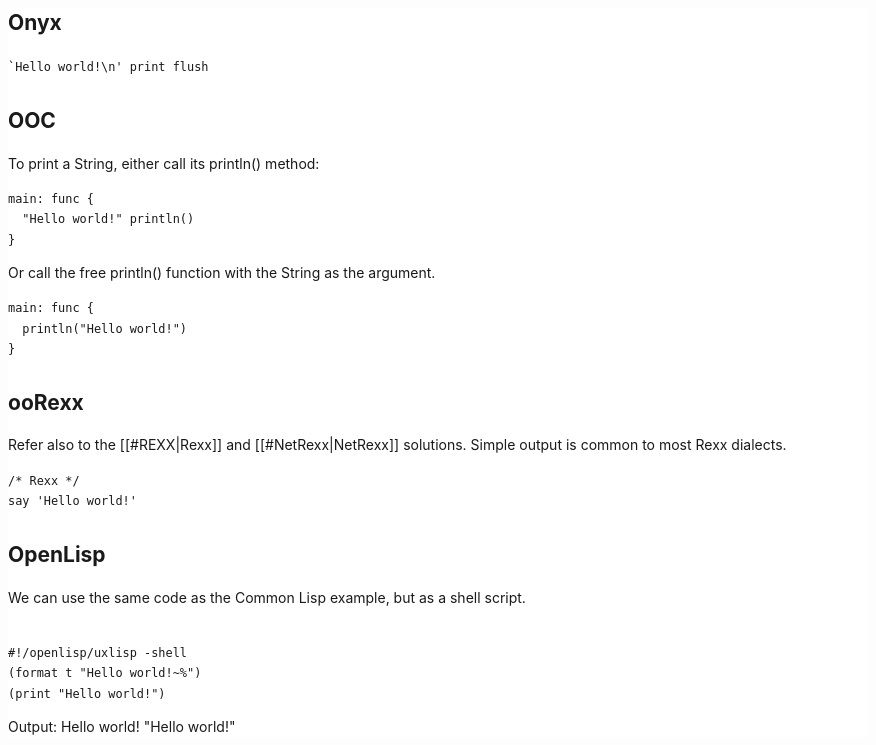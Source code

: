 

## Onyx


```onyx
`Hello world!\n' print flush
```



## OOC

To print a String, either call its println() method:

```ooc
main: func {
  "Hello world!" println()
}
```

Or call the free println() function with the String as the argument.

```ooc
main: func {
  println("Hello world!")
}
```



## ooRexx

Refer also to the [[#REXX|Rexx]] and [[#NetRexx|NetRexx]] solutions.  Simple output is common to most Rexx dialects.

```ooRexx
/* Rexx */
say 'Hello world!'
```



## OpenLisp

We can use the same code as the Common Lisp example, but as a shell script.

```openlisp

#!/openlisp/uxlisp -shell
(format t "Hello world!~%")
(print "Hello world!")
```


Output:
Hello world!
"Hello world!"
